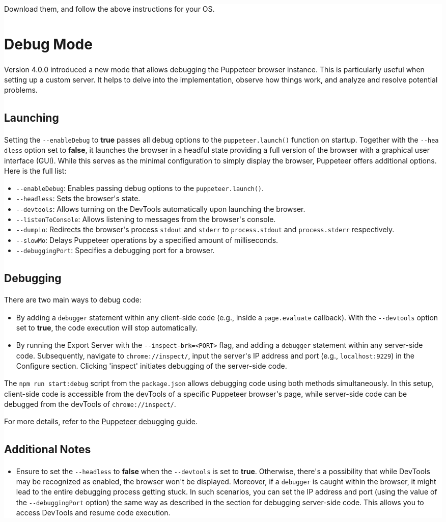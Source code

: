 Download them, and follow the above instructions for your OS.

# Debug Mode

Version 4.0.0 introduced a new mode that allows debugging the Puppeteer browser instance. This is particularly useful when setting up a custom server. It helps to delve into the implementation, observe how things work, and analyze and resolve potential problems.

## Launching

Setting the `--enableDebug` to **true** passes all debug options to the `puppeteer.launch()` function on startup. Together with the `--headless` option set to **false**, it launches the browser in a headful state providing a full version of the browser with a graphical user interface (GUI). While this serves as the minimal configuration to simply display the browser, Puppeteer offers additional options. Here is the full list:

- `--enableDebug`: Enables passing debug options to the `puppeteer.launch()`.
- `--headless`: Sets the browser's state.
- `--devtools`: Allows turning on the DevTools automatically upon launching the browser.
- `--listenToConsole`: Allows listening to messages from the browser's console.
- `--dumpio`: Redirects the browser's process `stdout` and `stderr` to `process.stdout` and `process.stderr` respectively.
- `--slowMo`: Delays Puppeteer operations by a specified amount of milliseconds.
- `--debuggingPort`: Specifies a debugging port for a browser.

## Debugging

There are two main ways to debug code:

- By adding a `debugger` statement within any client-side code (e.g., inside a `page.evaluate` callback). With the `--devtools` option set to **true**, the code execution will stop automatically.

- By running the Export Server with the `--inspect-brk=<PORT>` flag, and adding a `debugger` statement within any server-side code. Subsequently, navigate to `chrome://inspect/`, input the server's IP address and port (e.g., `localhost:9229`) in the Configure section. Clicking 'inspect' initiates debugging of the server-side code.

The `npm run start:debug` script from the `package.json` allows debugging code using both methods simultaneously. In this setup, client-side code is accessible from the devTools of a specific Puppeteer browser's page, while server-side code can be debugged from the devTools of `chrome://inspect/`.

For more details, refer to the [Puppeteer debugging guide](https://pptr.dev/guides/debugging).

## Additional Notes

- Ensure to set the `--headless` to **false** when the `--devtools` is set to **true**. Otherwise, there's a possibility that while DevTools may be recognized as enabled, the browser won't be displayed. Moreover, if a `debugger` is caught within the browser, it might lead to the entire debugging process getting stuck. In such scenarios, you can set the IP address and port (using the value of the `--debuggingPort` option) the same way as described in the section for debugging server-side code. This allows you to access DevTools and resume code execution.
